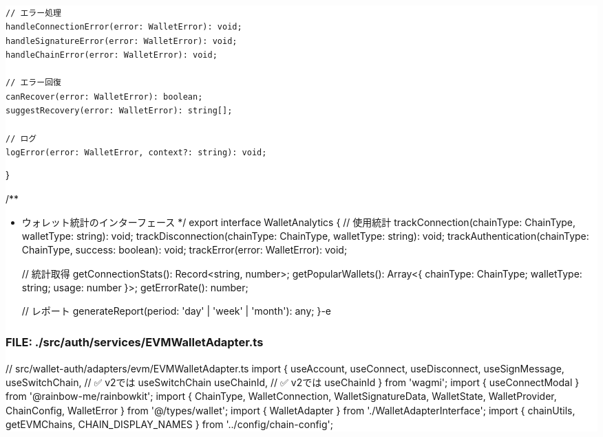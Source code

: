 	// エラー処理
	handleConnectionError(error: WalletError): void;
	handleSignatureError(error: WalletError): void;
	handleChainError(error: WalletError): void;

	// エラー回復
	canRecover(error: WalletError): boolean;
	suggestRecovery(error: WalletError): string[];

	// ログ
	logError(error: WalletError, context?: string): void;
}

/**
 * ウォレット統計のインターフェース
 */
export interface WalletAnalytics {
	// 使用統計
	trackConnection(chainType: ChainType, walletType: string): void;
	trackDisconnection(chainType: ChainType, walletType: string): void;
	trackAuthentication(chainType: ChainType, success: boolean): void;
	trackError(error: WalletError): void;

	// 統計取得
	getConnectionStats(): Record<string, number>;
	getPopularWallets(): Array<{ chainType: ChainType; walletType: string; usage: number }>;
	getErrorRate(): number;

	// レポート
	generateReport(period: 'day' | 'week' | 'month'): any;
}-e 
### FILE: ./src/auth/services/EVMWalletAdapter.ts

// src/wallet-auth/adapters/evm/EVMWalletAdapter.ts
import {
	useAccount,
	useConnect,
	useDisconnect,
	useSignMessage,
	useSwitchChain,  // ✅ v2では useSwitchChain
	useChainId,      // ✅ v2では useChainId
} from 'wagmi';
import { useConnectModal } from '@rainbow-me/rainbowkit';
import {
	ChainType,
	WalletConnection,
	WalletSignatureData,
	WalletState,
	WalletProvider,
	ChainConfig,
	WalletError
} from '@/types/wallet';
import { WalletAdapter } from './WalletAdapterInterface';
import { chainUtils, getEVMChains, CHAIN_DISPLAY_NAMES } from '../config/chain-config';

